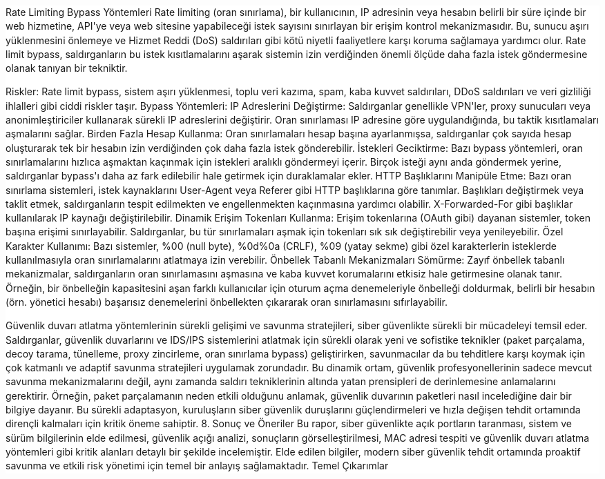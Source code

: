 Rate Limiting Bypass Yöntemleri
Rate limiting (oran sınırlama), bir kullanıcının, IP adresinin veya hesabın belirli bir süre içinde bir web hizmetine, API'ye veya web sitesine yapabileceği istek sayısını sınırlayan bir erişim kontrol mekanizmasıdır. Bu, sunucu aşırı yüklenmesini önlemeye ve Hizmet Reddi (DoS) saldırıları gibi kötü niyetli faaliyetlere karşı koruma sağlamaya yardımcı olur. Rate limit bypass, saldırganların bu istek kısıtlamalarını aşarak sistemin izin verdiğinden önemli ölçüde daha fazla istek göndermesine olanak tanıyan bir tekniktir.

Riskler: Rate limit bypass, sistem aşırı yüklenmesi, toplu veri kazıma, spam, kaba kuvvet saldırıları, DDoS saldırıları ve veri gizliliği ihlalleri gibi ciddi riskler taşır.
Bypass Yöntemleri:
IP Adreslerini Değiştirme: Saldırganlar genellikle VPN'ler, proxy sunucuları veya anonimleştiriciler kullanarak sürekli IP adreslerini değiştirir. Oran sınırlaması IP adresine göre uygulandığında, bu taktik kısıtlamaları aşmalarını sağlar.
Birden Fazla Hesap Kullanma: Oran sınırlamaları hesap başına ayarlanmışsa, saldırganlar çok sayıda hesap oluşturarak tek bir hesabın izin verdiğinden çok daha fazla istek gönderebilir.
İstekleri Geciktirme: Bazı bypass yöntemleri, oran sınırlamalarını hızlıca aşmaktan kaçınmak için istekleri aralıklı göndermeyi içerir. Birçok isteği aynı anda göndermek yerine, saldırganlar bypass'ı daha az fark edilebilir hale getirmek için duraklamalar ekler.
HTTP Başlıklarını Manipüle Etme: Bazı oran sınırlama sistemleri, istek kaynaklarını User-Agent veya Referer gibi HTTP başlıklarına göre tanımlar. Başlıkları değiştirmek veya taklit etmek, saldırganların tespit edilmekten ve engellenmekten kaçınmasına yardımcı olabilir. X-Forwarded-For gibi başlıklar kullanılarak IP kaynağı değiştirilebilir.
Dinamik Erişim Tokenları Kullanma: Erişim tokenlarına (OAuth gibi) dayanan sistemler, token başına erişimi sınırlayabilir. Saldırganlar, bu tür sınırlamaları aşmak için tokenları sık sık değiştirebilir veya yenileyebilir.
Özel Karakter Kullanımı: Bazı sistemler, %00 (null byte), %0d%0a (CRLF), %09 (yatay sekme) gibi özel karakterlerin isteklerde kullanılmasıyla oran sınırlamalarını atlatmaya izin verebilir.
Önbellek Tabanlı Mekanizmaları Sömürme: Zayıf önbellek tabanlı mekanizmalar, saldırganların oran sınırlamasını aşmasına ve kaba kuvvet korumalarını etkisiz hale getirmesine olanak tanır. Örneğin, bir önbelleğin kapasitesini aşan farklı kullanıcılar için oturum açma denemeleriyle önbelleği doldurmak, belirli bir hesabın (örn. yönetici hesabı) başarısız denemelerini önbellekten çıkararak oran sınırlamasını sıfırlayabilir.



Güvenlik duvarı atlatma yöntemlerinin sürekli gelişimi ve savunma stratejileri, siber güvenlikte sürekli bir mücadeleyi temsil eder. Saldırganlar, güvenlik duvarlarını ve IDS/IPS sistemlerini atlatmak için sürekli olarak yeni ve sofistike teknikler (paket parçalama, decoy tarama, tünelleme, proxy zincirleme, oran sınırlama bypass) geliştirirken, savunmacılar da bu tehditlere karşı koymak için çok katmanlı ve adaptif savunma stratejileri uygulamak zorundadır. Bu dinamik ortam, güvenlik profesyonellerinin sadece mevcut savunma mekanizmalarını değil, aynı zamanda saldırı tekniklerinin altında yatan prensipleri de derinlemesine anlamalarını gerektirir. Örneğin, paket parçalamanın neden etkili olduğunu anlamak, güvenlik duvarının paketleri nasıl incelediğine dair bir bilgiye dayanır. Bu sürekli adaptasyon, kuruluşların siber güvenlik duruşlarını güçlendirmeleri ve hızla değişen tehdit ortamında dirençli kalmaları için kritik öneme sahiptir.
8. Sonuç ve Öneriler
Bu rapor, siber güvenlikte açık portların taranması, sistem ve sürüm bilgilerinin elde edilmesi, güvenlik açığı analizi, sonuçların görselleştirilmesi, MAC adresi tespiti ve güvenlik duvarı atlatma yöntemleri gibi kritik alanları detaylı bir şekilde incelemiştir. Elde edilen bilgiler, modern siber güvenlik tehdit ortamında proaktif savunma ve etkili risk yönetimi için temel bir anlayış sağlamaktadır.
Temel Çıkarımlar
